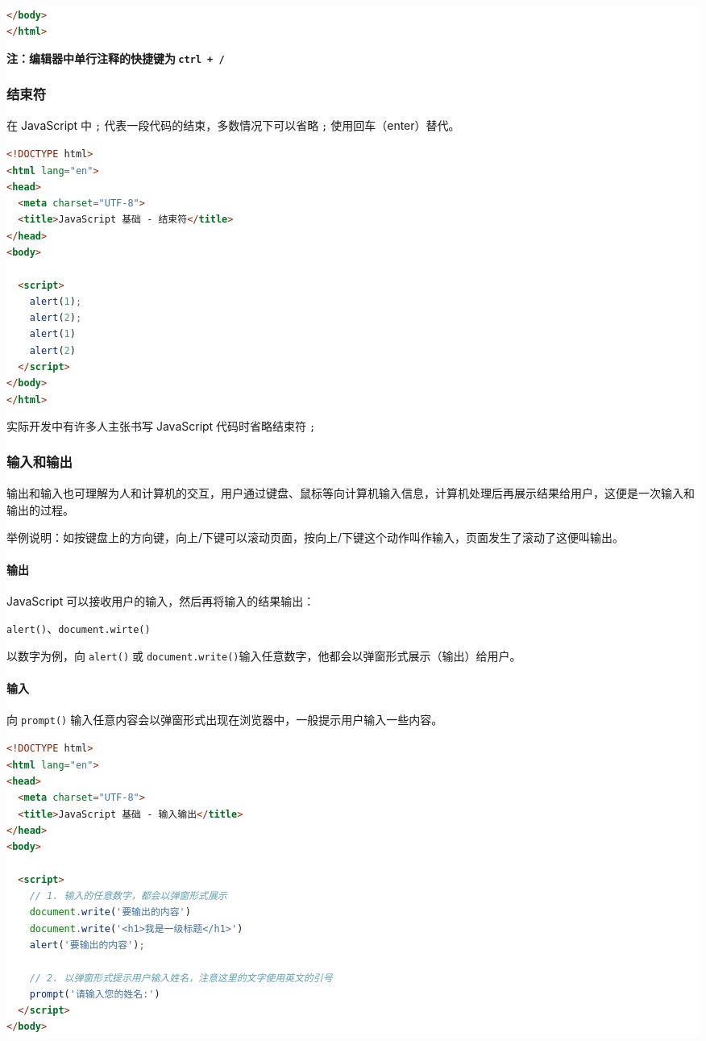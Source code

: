 ```html
</body>
</html>
```

**注：编辑器中单行注释的快捷键为 `ctrl + /`**

### 结束符

在 JavaScript 中 `;` 代表一段代码的结束，多数情况下可以省略 `;` 使用回车（enter）替代。

```html
<!DOCTYPE html>
<html lang="en">
<head>
  <meta charset="UTF-8">
  <title>JavaScript 基础 - 结束符</title>
</head>
<body>
  
  <script> 
    alert(1);
    alert(2);
    alert(1)
    alert(2)
  </script>
</body>
</html>
```

实际开发中有许多人主张书写 JavaScript 代码时省略结束符 `;`

### 输入和输出

输出和输入也可理解为人和计算机的交互，用户通过键盘、鼠标等向计算机输入信息，计算机处理后再展示结果给用户，这便是一次输入和输出的过程。

举例说明：如按键盘上的方向键，向上/下键可以滚动页面，按向上/下键这个动作叫作输入，页面发生了滚动了这便叫输出。

#### 输出

JavaScript 可以接收用户的输入，然后再将输入的结果输出：

`alert()`、`document.wirte()`

以数字为例，向 `alert()` 或 `document.write()`输入任意数字，他都会以弹窗形式展示（输出）给用户。

####  输入

向 `prompt()` 输入任意内容会以弹窗形式出现在浏览器中，一般提示用户输入一些内容。

```html
<!DOCTYPE html>
<html lang="en">
<head>
  <meta charset="UTF-8">
  <title>JavaScript 基础 - 输入输出</title>
</head>
<body>
  
  <script> 
    // 1. 输入的任意数字，都会以弹窗形式展示
    document.write('要输出的内容')
    document.write('<h1>我是一级标题</h1>')
    alert('要输出的内容');

    // 2. 以弹窗形式提示用户输入姓名，注意这里的文字使用英文的引号
    prompt('请输入您的姓名:')
  </script>
</body>
```